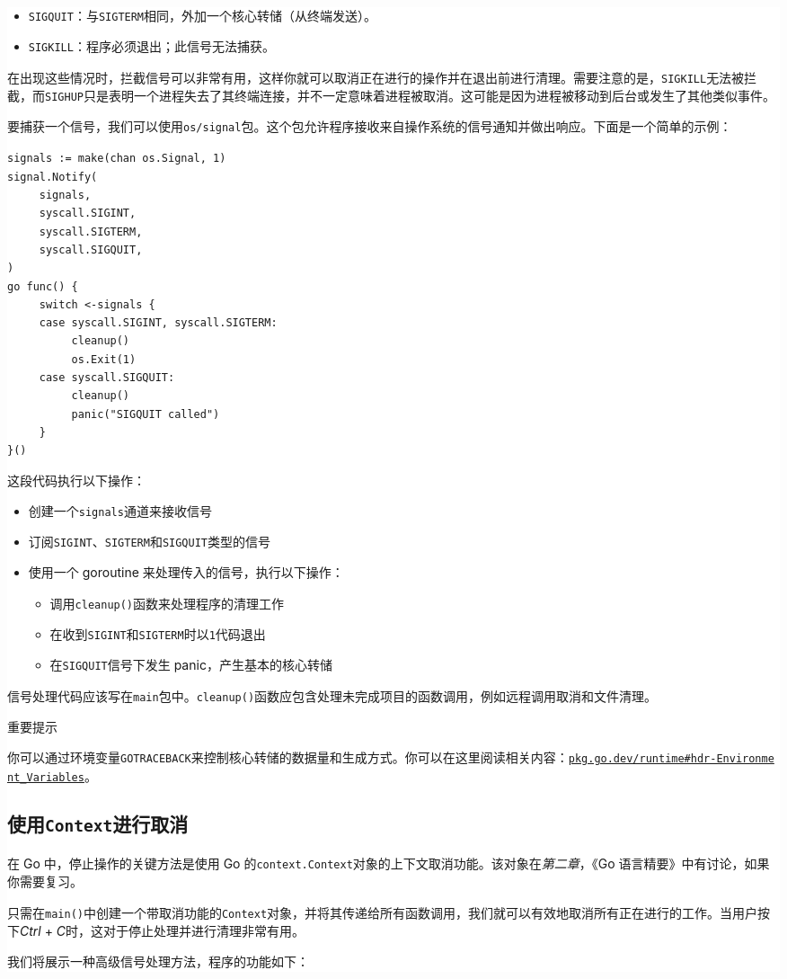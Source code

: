 +   `SIGQUIT`：与`SIGTERM`相同，外加一个核心转储（从终端发送）。

+   `SIGKILL`：程序必须退出；此信号无法捕获。

在出现这些情况时，拦截信号可以非常有用，这样你就可以取消正在进行的操作并在退出前进行清理。需要注意的是，`SIGKILL`无法被拦截，而`SIGHUP`只是表明一个进程失去了其终端连接，并不一定意味着进程被取消。这可能是因为进程被移动到后台或发生了其他类似事件。

要捕获一个信号，我们可以使用`os/signal`包。这个包允许程序接收来自操作系统的信号通知并做出响应。下面是一个简单的示例：

```
signals := make(chan os.Signal, 1)
signal.Notify(
     signals,
     syscall.SIGINT,
     syscall.SIGTERM,
     syscall.SIGQUIT,
)
go func() {
     switch <-signals {
     case syscall.SIGINT, syscall.SIGTERM:
          cleanup()
          os.Exit(1)
     case syscall.SIGQUIT:     
          cleanup()
          panic("SIGQUIT called")
     }
}()
```

这段代码执行以下操作：

+   创建一个`signals`通道来接收信号

+   订阅`SIGINT`、`SIGTERM`和`SIGQUIT`类型的信号

+   使用一个 goroutine 来处理传入的信号，执行以下操作：

    +   调用`cleanup()`函数来处理程序的清理工作

    +   在收到`SIGINT`和`SIGTERM`时以`1`代码退出

    +   在`SIGQUIT`信号下发生 panic，产生基本的核心转储

信号处理代码应该写在`main`包中。`cleanup()`函数应包含处理未完成项目的函数调用，例如远程调用取消和文件清理。

重要提示

你可以通过环境变量`GOTRACEBACK`来控制核心转储的数据量和生成方式。你可以在这里阅读相关内容：[`pkg.go.dev/runtime#hdr-Environment_Variables`](https://pkg.go.dev/runtime#hdr-Environment_Variables)。

## 使用`Context`进行取消

在 Go 中，停止操作的关键方法是使用 Go 的`context.Context`对象的上下文取消功能。该对象在*第二章*，《Go 语言精要》中有讨论，如果你需要复习。

只需在`main()`中创建一个带取消功能的`Context`对象，并将其传递给所有函数调用，我们就可以有效地取消所有正在进行的工作。当用户按下*Ctrl* + *C*时，这对于停止处理并进行清理非常有用。

我们将展示一种高级信号处理方法，程序的功能如下：
